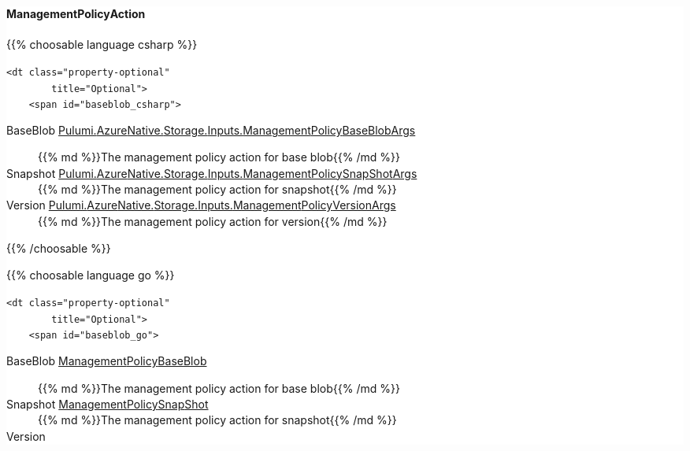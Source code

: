 <h4 id="managementpolicyaction">Management<wbr>Policy<wbr>Action</h4>

{{% choosable language csharp %}}
<dl class="resources-properties">

    <dt class="property-optional"
            title="Optional">
        <span id="baseblob_csharp">
<a href="#baseblob_csharp" style="color: inherit; text-decoration: inherit;">Base<wbr>Blob</a>
</span>
        <span class="property-indicator"></span>
        <span class="property-type"><a href="#managementpolicybaseblob">Pulumi.<wbr>Azure<wbr>Native.<wbr>Storage.<wbr>Inputs.<wbr>Management<wbr>Policy<wbr>Base<wbr>Blob<wbr>Args</a></span>
    </dt>
    <dd>{{% md %}}The management policy action for base blob{{% /md %}}</dd>
    <dt class="property-optional"
            title="Optional">
        <span id="snapshot_csharp">
<a href="#snapshot_csharp" style="color: inherit; text-decoration: inherit;">Snapshot</a>
</span>
        <span class="property-indicator"></span>
        <span class="property-type"><a href="#managementpolicysnapshot">Pulumi.<wbr>Azure<wbr>Native.<wbr>Storage.<wbr>Inputs.<wbr>Management<wbr>Policy<wbr>Snap<wbr>Shot<wbr>Args</a></span>
    </dt>
    <dd>{{% md %}}The management policy action for snapshot{{% /md %}}</dd>
    <dt class="property-optional"
            title="Optional">
        <span id="version_csharp">
<a href="#version_csharp" style="color: inherit; text-decoration: inherit;">Version</a>
</span>
        <span class="property-indicator"></span>
        <span class="property-type"><a href="#managementpolicyversion">Pulumi.<wbr>Azure<wbr>Native.<wbr>Storage.<wbr>Inputs.<wbr>Management<wbr>Policy<wbr>Version<wbr>Args</a></span>
    </dt>
    <dd>{{% md %}}The management policy action for version{{% /md %}}</dd>
</dl>
{{% /choosable %}}

{{% choosable language go %}}
<dl class="resources-properties">

    <dt class="property-optional"
            title="Optional">
        <span id="baseblob_go">
<a href="#baseblob_go" style="color: inherit; text-decoration: inherit;">Base<wbr>Blob</a>
</span>
        <span class="property-indicator"></span>
        <span class="property-type"><a href="#managementpolicybaseblob">Management<wbr>Policy<wbr>Base<wbr>Blob</a></span>
    </dt>
    <dd>{{% md %}}The management policy action for base blob{{% /md %}}</dd>
    <dt class="property-optional"
            title="Optional">
        <span id="snapshot_go">
<a href="#snapshot_go" style="color: inherit; text-decoration: inherit;">Snapshot</a>
</span>
        <span class="property-indicator"></span>
        <span class="property-type"><a href="#managementpolicysnapshot">Management<wbr>Policy<wbr>Snap<wbr>Shot</a></span>
    </dt>
    <dd>{{% md %}}The management policy action for snapshot{{% /md %}}</dd>
    <dt class="property-optional"
            title="Optional">
        <span id="version_go">
<a href="#version_go" style="color: inherit; text-decoration: inherit;">Version</a>